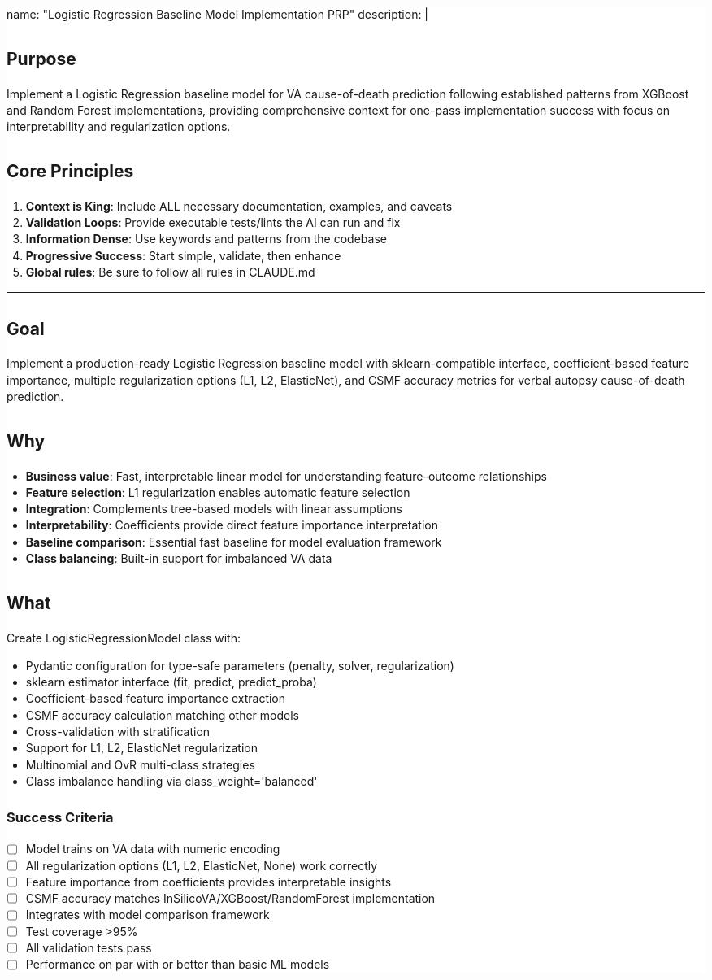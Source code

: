 name: "Logistic Regression Baseline Model Implementation PRP"
description: |

## Purpose
Implement a Logistic Regression baseline model for VA cause-of-death prediction following established patterns from XGBoost and Random Forest implementations, providing comprehensive context for one-pass implementation success with focus on interpretability and regularization options.

## Core Principles
1. **Context is King**: Include ALL necessary documentation, examples, and caveats
2. **Validation Loops**: Provide executable tests/lints the AI can run and fix
3. **Information Dense**: Use keywords and patterns from the codebase
4. **Progressive Success**: Start simple, validate, then enhance
5. **Global rules**: Be sure to follow all rules in CLAUDE.md

---

## Goal
Implement a production-ready Logistic Regression baseline model with sklearn-compatible interface, coefficient-based feature importance, multiple regularization options (L1, L2, ElasticNet), and CSMF accuracy metrics for verbal autopsy cause-of-death prediction.

## Why
- **Business value**: Fast, interpretable linear model for understanding feature-outcome relationships
- **Feature selection**: L1 regularization enables automatic feature selection
- **Integration**: Complements tree-based models with linear assumptions
- **Interpretability**: Coefficients provide direct feature importance interpretation
- **Baseline comparison**: Essential fast baseline for model evaluation framework
- **Class balancing**: Built-in support for imbalanced VA data

## What
Create LogisticRegressionModel class with:
- Pydantic configuration for type-safe parameters (penalty, solver, regularization)
- sklearn estimator interface (fit, predict, predict_proba)
- Coefficient-based feature importance extraction
- CSMF accuracy calculation matching other models
- Cross-validation with stratification
- Support for L1, L2, ElasticNet regularization
- Multinomial and OvR multi-class strategies
- Class imbalance handling via class_weight='balanced'

### Success Criteria
- [ ] Model trains on VA data with numeric encoding
- [ ] All regularization options (L1, L2, ElasticNet, None) work correctly
- [ ] Feature importance from coefficients provides interpretable insights
- [ ] CSMF accuracy matches InSilicoVA/XGBoost/RandomForest implementation
- [ ] Integrates with model comparison framework
- [ ] Test coverage >95%
- [ ] All validation tests pass
- [ ] Performance on par with or better than basic ML models
